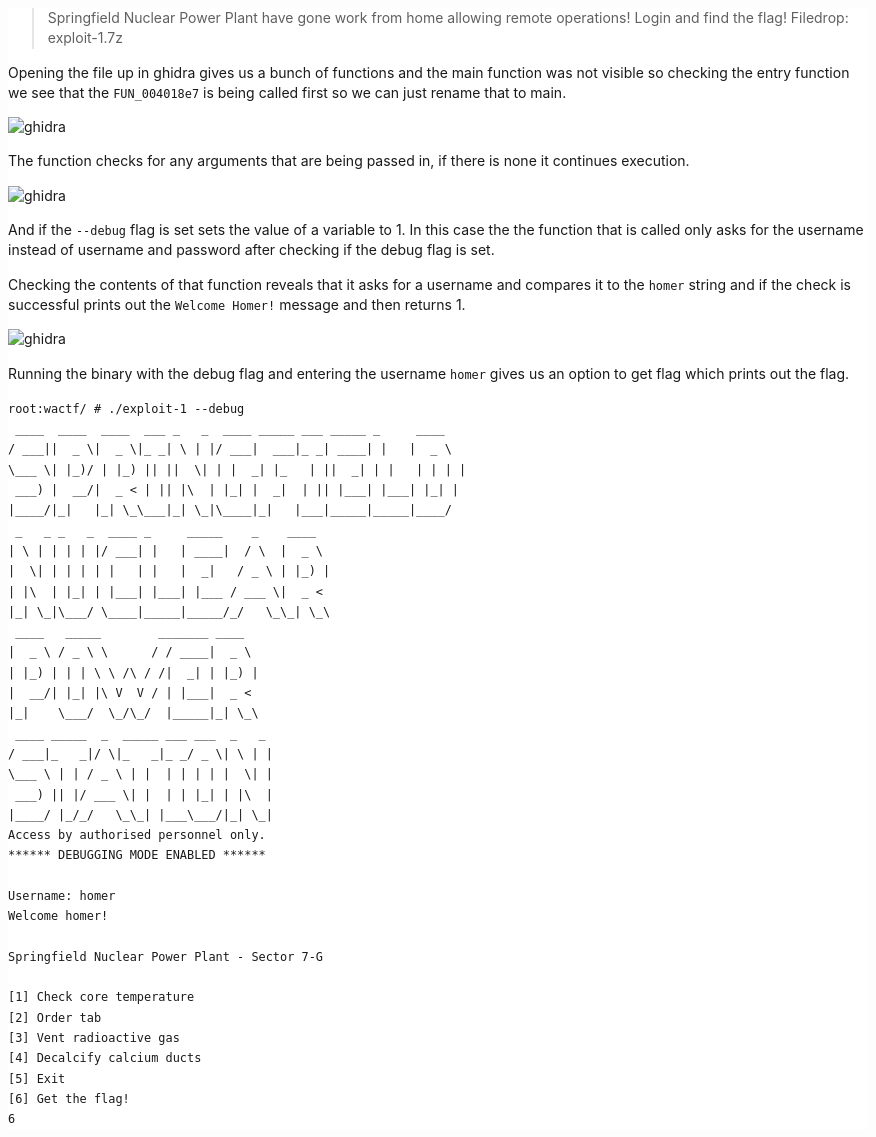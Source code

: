 > Springfield Nuclear Power Plant have gone work from home allowing remote operations! Login and find the flag!
Filedrop: exploit-1.7z

Opening the file up in ghidra gives us a bunch of functions and the main function was not visible so checking the entry function we see that the `FUN_004018e7` is being called first so we can just rename that to main.

![ghidra](https://s3.us-west-2.amazonaws.com/secure.notion-static.com/6a4ddb51-37a5-4e2f-bc26-0d82018c4011/Untitled.png?X-Amz-Algorithm=AWS4-HMAC-SHA256&X-Amz-Credential=AKIAT73L2G45O3KS52Y5%2F20201213%2Fus-west-2%2Fs3%2Faws4_request&X-Amz-Date=20201213T090823Z&X-Amz-Expires=86400&X-Amz-Signature=661efc89678aadb93a5a95429153c005eca7a6589fd50eec254cbf286cc6968d&X-Amz-SignedHeaders=host&response-content-disposition=filename%20%3D%22Untitled.png%22)

The function checks for any arguments that are being passed in, if there is none it continues execution. 

![ghidra](https://s3.us-west-2.amazonaws.com/secure.notion-static.com/09795867-3605-439b-9e23-7aa72dd99acc/Untitled.png?X-Amz-Algorithm=AWS4-HMAC-SHA256&X-Amz-Credential=AKIAT73L2G45O3KS52Y5%2F20201213%2Fus-west-2%2Fs3%2Faws4_request&X-Amz-Date=20201213T090905Z&X-Amz-Expires=86400&X-Amz-Signature=157b05cb3bd0e98640d0f6d55d478ec5442373ef0974de79aa2bf82fe83af858&X-Amz-SignedHeaders=host&response-content-disposition=filename%20%3D%22Untitled.png%22)

And if the `--debug` flag is set sets the value of a variable to 1. In this case the the function that is called only asks for the username instead of username and password after checking if the debug flag is set.

Checking the contents of that function reveals that it asks for a username and compares it to the `homer` string and if the check is successful prints out the `Welcome Homer!` message and then returns 1.

![ghidra](https://s3.us-west-2.amazonaws.com/secure.notion-static.com/dcb0265b-dcd4-4678-8d02-7f71d08fa0ef/Untitled.png?X-Amz-Algorithm=AWS4-HMAC-SHA256&X-Amz-Credential=AKIAT73L2G45O3KS52Y5%2F20201213%2Fus-west-2%2Fs3%2Faws4_request&X-Amz-Date=20201213T090929Z&X-Amz-Expires=86400&X-Amz-Signature=68cec7dff9634ea9d528a1e0d0b2da45c023bedf1a0657124bb80a7dadf61196&X-Amz-SignedHeaders=host&response-content-disposition=filename%20%3D%22Untitled.png%22)

Running the binary with the debug flag and entering the username `homer` gives us an option to get flag which prints out the flag.

```
root:wactf/ # ./exploit-1 --debug 
 ____  ____  ____  ___ _   _  ____ _____ ___ _____ _     ____  
/ ___||  _ \|  _ \|_ _| \ | |/ ___|  ___|_ _| ____| |   |  _ \ 
\___ \| |_)/ | |_) || ||  \| | |  _| |_   | ||  _| | |   | | | |
 ___) |  __/|  _ < | || |\  | |_| |  _|  | || |___| |___| |_| |
|____/|_|   |_| \_\___|_| \_|\____|_|   |___|_____|_____|____/ 
 _   _ _   _  ____ _     _____    _    ____  
| \ | | | | |/ ___| |   | ____|  / \  |  _ \ 
|  \| | | | | |   | |   |  _|   / _ \ | |_) |
| |\  | |_| | |___| |___| |___ / ___ \|  _ < 
|_| \_|\___/ \____|_____|_____/_/   \_\_| \_\
 ____   _____        _______ ____  
|  _ \ / _ \ \      / / ____|  _ \ 
| |_) | | | \ \ /\ / /|  _| | |_) |
|  __/| |_| |\ V  V / | |___|  _ < 
|_|    \___/  \_/\_/  |_____|_| \_\
 ____ _____  _  _____ ___ ___  _   _ 
/ ___|_   _|/ \|_   _|_ _/ _ \| \ | |
\___ \ | | / _ \ | |  | | | | |  \| |
 ___) || |/ ___ \| |  | | |_| | |\  |
|____/ |_/_/   \_\_| |___\___/|_| \_|
Access by authorised personnel only.
****** DEBUGGING MODE ENABLED ******

Username: homer
Welcome homer!

Springfield Nuclear Power Plant - Sector 7-G

[1] Check core temperature
[2] Order tab
[3] Vent radioactive gas
[4] Decalcify calcium ducts
[5] Exit
[6] Get the flag!
6

```